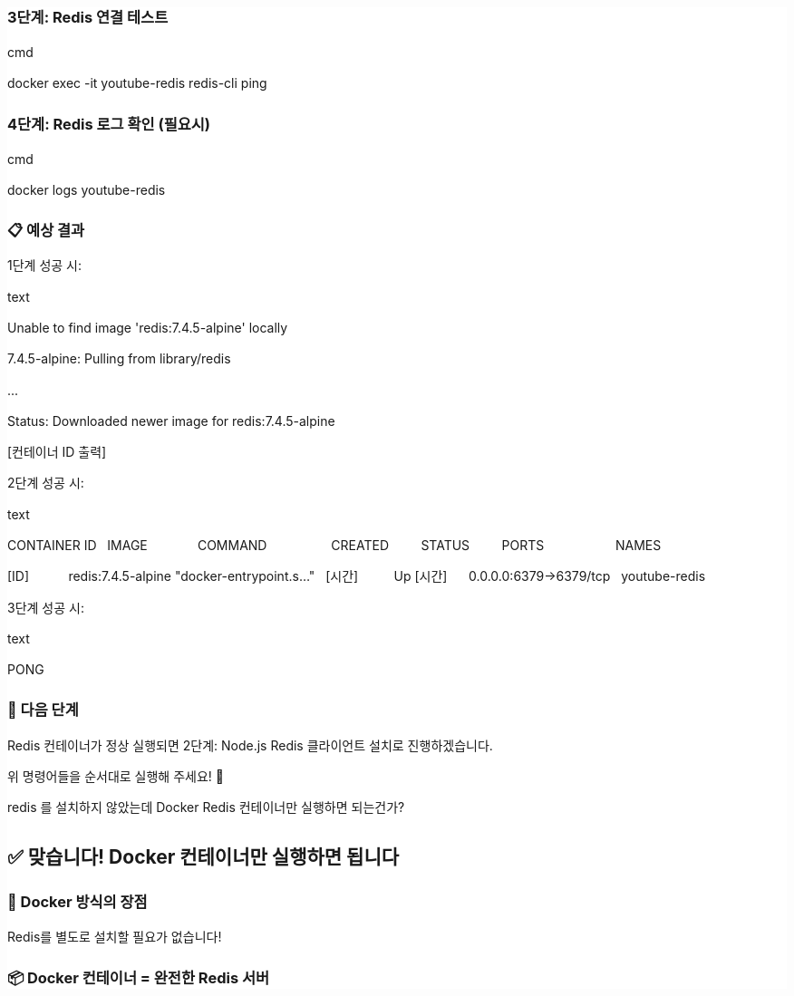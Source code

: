 ### 3단계: Redis 연결 테스트

cmd

docker exec -it youtube-redis redis-cli ping

### 4단계: Redis 로그 확인 (필요시)

cmd

docker logs youtube-redis

### 📋 예상 결과

1단계 성공 시:

text

Unable to find image 'redis:7.4.5-alpine' locally

7.4.5-alpine: Pulling from library/redis

...

Status: Downloaded newer image for redis:7.4.5-alpine

[컨테이너 ID 출력]

2단계 성공 시:

text

CONTAINER ID   IMAGE              COMMAND                  CREATED         STATUS         PORTS                    NAMES

[ID]           redis:7.4.5-alpine "docker-entrypoint.s…"   [시간]          Up [시간]      0.0.0.0:6379->6379/tcp   youtube-redis

3단계 성공 시:

text

PONG

### 🎯 다음 단계

Redis 컨테이너가 정상 실행되면 2단계: Node.js Redis 클라이언트 설치로 진행하겠습니다.

위 명령어들을 순서대로 실행해 주세요! 🚀

redis 를 설치하지 않았는데 Docker Redis 컨테이너만 실행하면 되는건가?

## ✅ 맞습니다! Docker 컨테이너만 실행하면 됩니다

### 🎯 Docker 방식의 장점

Redis를 별도로 설치할 필요가 없습니다!

### 📦 Docker 컨테이너 = 완전한 Redis 서버
